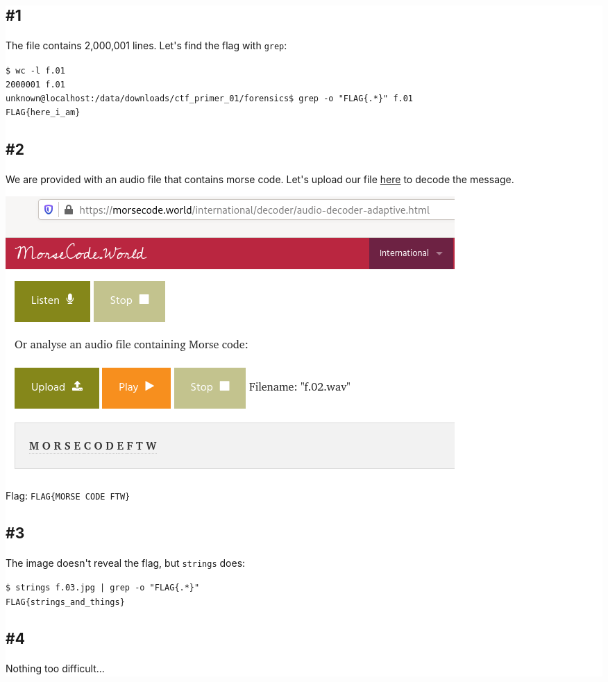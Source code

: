 ## #1

The file contains 2,000,001 lines. Let's find the flag with `grep`:

~~~
$ wc -l f.01
2000001 f.01
unknown@localhost:/data/downloads/ctf_primer_01/forensics$ grep -o "FLAG{.*}" f.01
FLAG{here_i_am}
~~~

## #2

We are provided with an audio file that contains morse code. Let's upload our file [here](https://morsecode.world/international/decoder/audio-decoder-adaptive.html) to decode the message.

!["morse.png"](files/morse.png)

Flag: `FLAG{MORSE CODE FTW}`

## #3

The image doesn't reveal the flag, but `strings` does:

~~~
$ strings f.03.jpg | grep -o "FLAG{.*}"
FLAG{strings_and_things}
~~~

## #4

Nothing too difficult...
